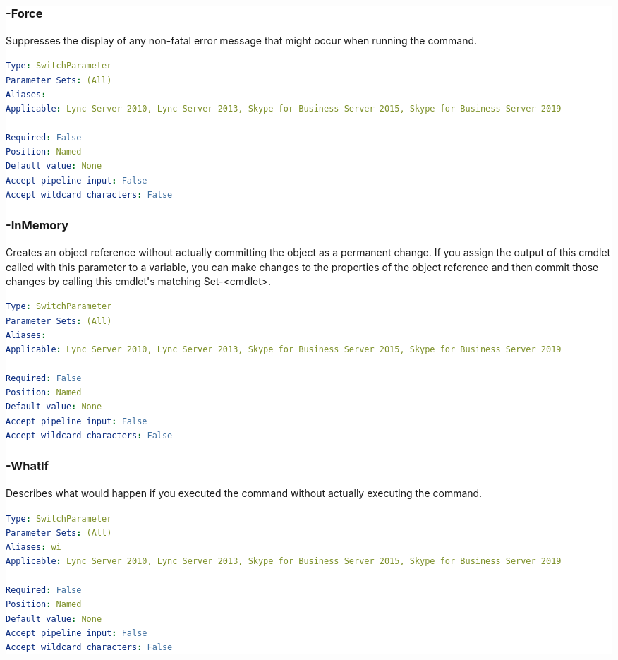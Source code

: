 ### -Force
Suppresses the display of any non-fatal error message that might occur when running the command.

```yaml
Type: SwitchParameter
Parameter Sets: (All)
Aliases: 
Applicable: Lync Server 2010, Lync Server 2013, Skype for Business Server 2015, Skype for Business Server 2019

Required: False
Position: Named
Default value: None
Accept pipeline input: False
Accept wildcard characters: False
```

### -InMemory

Creates an object reference without actually committing the object as a permanent change.
If you assign the output of this cmdlet called with this parameter to a variable, you can make changes to the properties of the object reference and then commit those changes by calling this cmdlet's matching Set-\<cmdlet\>.



```yaml
Type: SwitchParameter
Parameter Sets: (All)
Aliases: 
Applicable: Lync Server 2010, Lync Server 2013, Skype for Business Server 2015, Skype for Business Server 2019

Required: False
Position: Named
Default value: None
Accept pipeline input: False
Accept wildcard characters: False
```

### -WhatIf
Describes what would happen if you executed the command without actually executing the command.

```yaml
Type: SwitchParameter
Parameter Sets: (All)
Aliases: wi
Applicable: Lync Server 2010, Lync Server 2013, Skype for Business Server 2015, Skype for Business Server 2019

Required: False
Position: Named
Default value: None
Accept pipeline input: False
Accept wildcard characters: False
```
